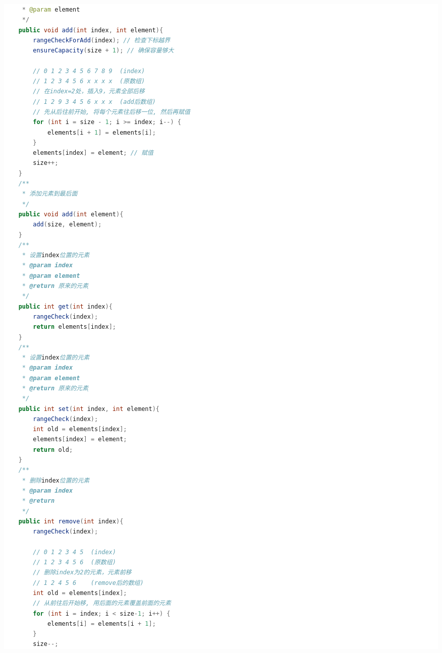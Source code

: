 ```java
	 * @param element
	 */
	public void add(int index, int element){
		rangeCheckForAdd(index); // 检查下标越界
		ensureCapacity(size + 1); // 确保容量够大
		
		// 0 1 2 3 4 5 6 7 8 9	(index)
		// 1 2 3 4 5 6 x x x x	(原数组)
		// 在index=2处，插入9，元素全部后移
		// 1 2 9 3 4 5 6 x x x	(add后数组)
		// 先从后往前开始, 将每个元素往后移一位, 然后再赋值
		for (int i = size - 1; i >= index; i--) {
			elements[i + 1] = elements[i];
		}
		elements[index] = element; // 赋值
		size++;
	}
	/**
	 * 添加元素到最后面
	 */
	public void add(int element){
		add(size, element);
	}
	/**
	 * 设置index位置的元素
	 * @param index
	 * @param element
	 * @return 原来的元素ֵ
	 */
	public int get(int index){
		rangeCheck(index);
		return elements[index];
	}
	/**
	 * 设置index位置的元素
	 * @param index
	 * @param element
	 * @return 原来的元素ֵ
	 */
	public int set(int index, int element){
		rangeCheck(index);
		int old = elements[index];
		elements[index] = element;
		return old;
	}
	/**
	 * 删除index位置的元素
	 * @param index
	 * @return
	 */
	public int remove(int index){
		rangeCheck(index);
		
		// 0 1 2 3 4 5 	(index)
		// 1 2 3 4 5 6 	(原数组)
		// 删除index为2的元素，元素前移
		// 1 2 4 5 6	(remove后的数组)
		int old = elements[index];
		// 从前往后开始移, 用后面的元素覆盖前面的元素
		for (int i = index; i < size-1; i++) {
			elements[i] = elements[i + 1];
		}
		size--;
```
